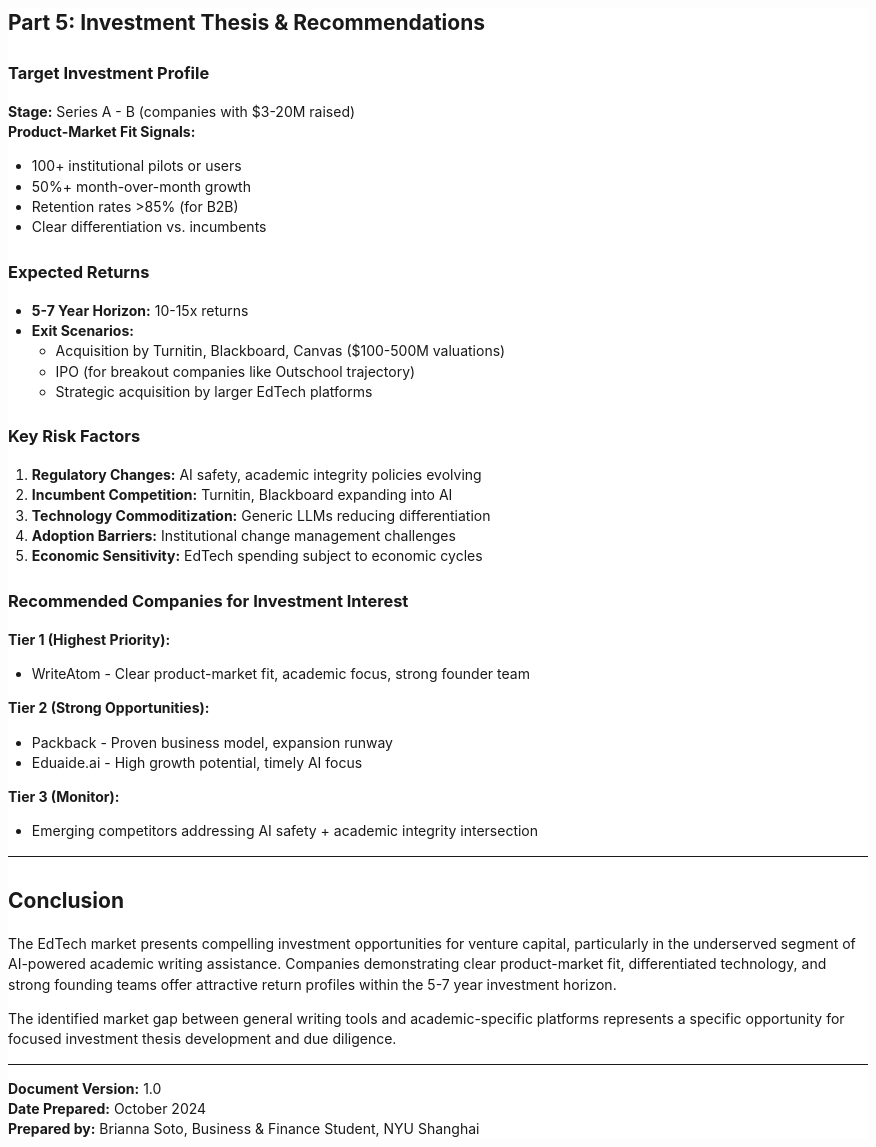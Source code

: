 
## Part 5: Investment Thesis & Recommendations

### Target Investment Profile

**Stage:** Series A - B (companies with $3-20M raised)  
**Product-Market Fit Signals:**

- 100+ institutional pilots or users
- 50%+ month-over-month growth
- Retention rates >85% (for B2B)
- Clear differentiation vs. incumbents

### Expected Returns

- **5-7 Year Horizon:** 10-15x returns
- **Exit Scenarios:**
  - Acquisition by Turnitin, Blackboard, Canvas ($100-500M valuations)
  - IPO (for breakout companies like Outschool trajectory)
  - Strategic acquisition by larger EdTech platforms

### Key Risk Factors

1. **Regulatory Changes:** AI safety, academic integrity policies evolving
2. **Incumbent Competition:** Turnitin, Blackboard expanding into AI
3. **Technology Commoditization:** Generic LLMs reducing differentiation
4. **Adoption Barriers:** Institutional change management challenges
5. **Economic Sensitivity:** EdTech spending subject to economic cycles

### Recommended Companies for Investment Interest

**Tier 1 (Highest Priority):**

- WriteAtom - Clear product-market fit, academic focus, strong founder team

**Tier 2 (Strong Opportunities):**

- Packback - Proven business model, expansion runway
- Eduaide.ai - High growth potential, timely AI focus

**Tier 3 (Monitor):**

- Emerging competitors addressing AI safety + academic integrity intersection

---

## Conclusion

The EdTech market presents compelling investment opportunities for venture capital, particularly in the underserved segment of AI-powered academic writing assistance. Companies demonstrating clear product-market fit, differentiated technology, and strong founding teams offer attractive return profiles within the 5-7 year investment horizon.

The identified market gap between general writing tools and academic-specific platforms represents a specific opportunity for focused investment thesis development and due diligence.

---

**Document Version:** 1.0  
**Date Prepared:** October 2024  
**Prepared by:** Brianna Soto, Business & Finance Student, NYU Shanghai
